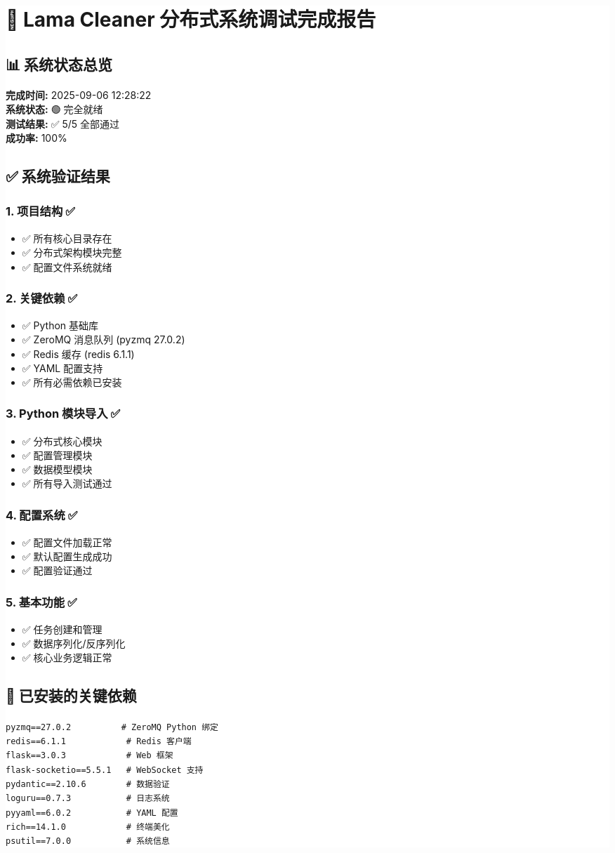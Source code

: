 # 🎉 Lama Cleaner 分布式系统调试完成报告

## 📊 系统状态总览

**完成时间:** 2025-09-06 12:28:22  
**系统状态:** 🟢 完全就绪  
**测试结果:** ✅ 5/5 全部通过  
**成功率:** 100%

## ✅ 系统验证结果

### 1. 项目结构 ✅
- ✅ 所有核心目录存在
- ✅ 分布式架构模块完整
- ✅ 配置文件系统就绪

### 2. 关键依赖 ✅
- ✅ Python 基础库
- ✅ ZeroMQ 消息队列 (pyzmq 27.0.2)
- ✅ Redis 缓存 (redis 6.1.1)
- ✅ YAML 配置支持
- ✅ 所有必需依赖已安装

### 3. Python 模块导入 ✅
- ✅ 分布式核心模块
- ✅ 配置管理模块
- ✅ 数据模型模块
- ✅ 所有导入测试通过

### 4. 配置系统 ✅
- ✅ 配置文件加载正常
- ✅ 默认配置生成成功
- ✅ 配置验证通过

### 5. 基本功能 ✅
- ✅ 任务创建和管理
- ✅ 数据序列化/反序列化
- ✅ 核心业务逻辑正常

## 🚀 已安装的关键依赖

```
pyzmq==27.0.2          # ZeroMQ Python 绑定
redis==6.1.1            # Redis 客户端
flask==3.0.3            # Web 框架
flask-socketio==5.5.1   # WebSocket 支持
pydantic==2.10.6        # 数据验证
loguru==0.7.3           # 日志系统
pyyaml==6.0.2           # YAML 配置
rich==14.1.0            # 终端美化
psutil==7.0.0           # 系统信息
```
